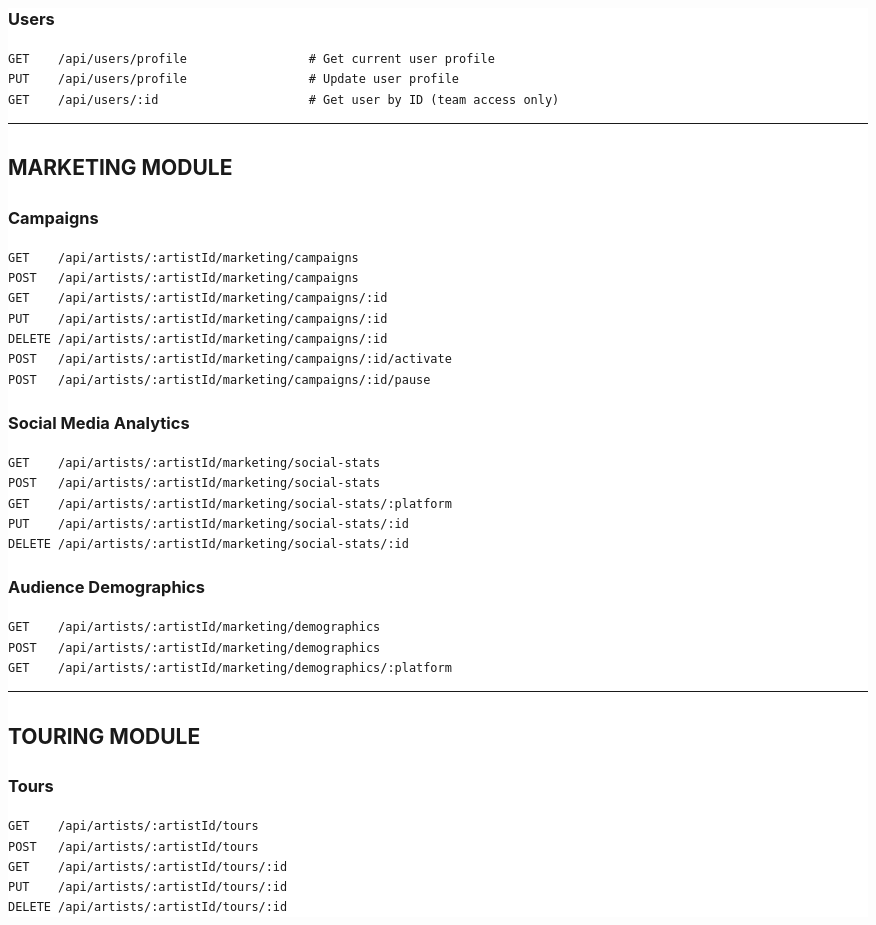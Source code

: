 ### Users
```
GET    /api/users/profile                 # Get current user profile
PUT    /api/users/profile                 # Update user profile
GET    /api/users/:id                     # Get user by ID (team access only)
```

---

## MARKETING MODULE

### Campaigns
```
GET    /api/artists/:artistId/marketing/campaigns
POST   /api/artists/:artistId/marketing/campaigns
GET    /api/artists/:artistId/marketing/campaigns/:id
PUT    /api/artists/:artistId/marketing/campaigns/:id
DELETE /api/artists/:artistId/marketing/campaigns/:id
POST   /api/artists/:artistId/marketing/campaigns/:id/activate
POST   /api/artists/:artistId/marketing/campaigns/:id/pause
```

### Social Media Analytics
```
GET    /api/artists/:artistId/marketing/social-stats
POST   /api/artists/:artistId/marketing/social-stats
GET    /api/artists/:artistId/marketing/social-stats/:platform
PUT    /api/artists/:artistId/marketing/social-stats/:id
DELETE /api/artists/:artistId/marketing/social-stats/:id
```

### Audience Demographics
```
GET    /api/artists/:artistId/marketing/demographics
POST   /api/artists/:artistId/marketing/demographics
GET    /api/artists/:artistId/marketing/demographics/:platform
```

---

## TOURING MODULE

### Tours
```
GET    /api/artists/:artistId/tours
POST   /api/artists/:artistId/tours
GET    /api/artists/:artistId/tours/:id
PUT    /api/artists/:artistId/tours/:id
DELETE /api/artists/:artistId/tours/:id
```
